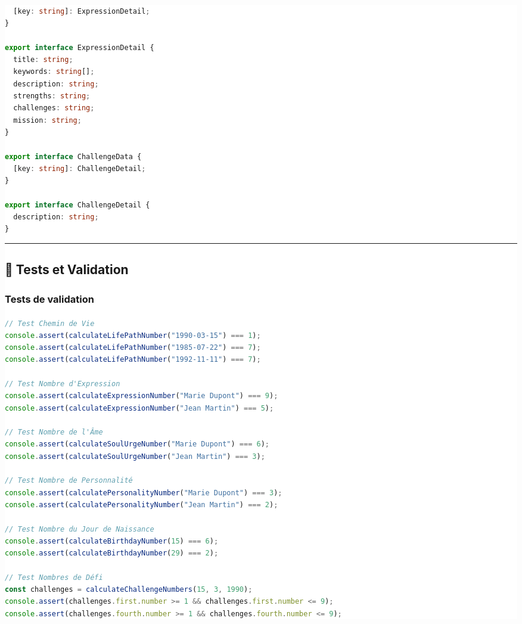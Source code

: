 ```typescript
  [key: string]: ExpressionDetail;
}

export interface ExpressionDetail {
  title: string;
  keywords: string[];
  description: string;
  strengths: string;
  challenges: string;
  mission: string;
}

export interface ChallengeData {
  [key: string]: ChallengeDetail;
}

export interface ChallengeDetail {
  description: string;
}
```

---

## 🧪 Tests et Validation

### **Tests de validation**

```typescript
// Test Chemin de Vie
console.assert(calculateLifePathNumber("1990-03-15") === 1);
console.assert(calculateLifePathNumber("1985-07-22") === 7);
console.assert(calculateLifePathNumber("1992-11-11") === 7);

// Test Nombre d'Expression
console.assert(calculateExpressionNumber("Marie Dupont") === 9);
console.assert(calculateExpressionNumber("Jean Martin") === 5);

// Test Nombre de l'Âme
console.assert(calculateSoulUrgeNumber("Marie Dupont") === 6);
console.assert(calculateSoulUrgeNumber("Jean Martin") === 3);

// Test Nombre de Personnalité
console.assert(calculatePersonalityNumber("Marie Dupont") === 3);
console.assert(calculatePersonalityNumber("Jean Martin") === 2);

// Test Nombre du Jour de Naissance
console.assert(calculateBirthdayNumber(15) === 6);
console.assert(calculateBirthdayNumber(29) === 2);

// Test Nombres de Défi
const challenges = calculateChallengeNumbers(15, 3, 1990);
console.assert(challenges.first.number >= 1 && challenges.first.number <= 9);
console.assert(challenges.fourth.number >= 1 && challenges.fourth.number <= 9);
```


  [key: string]: LifePathDetail;